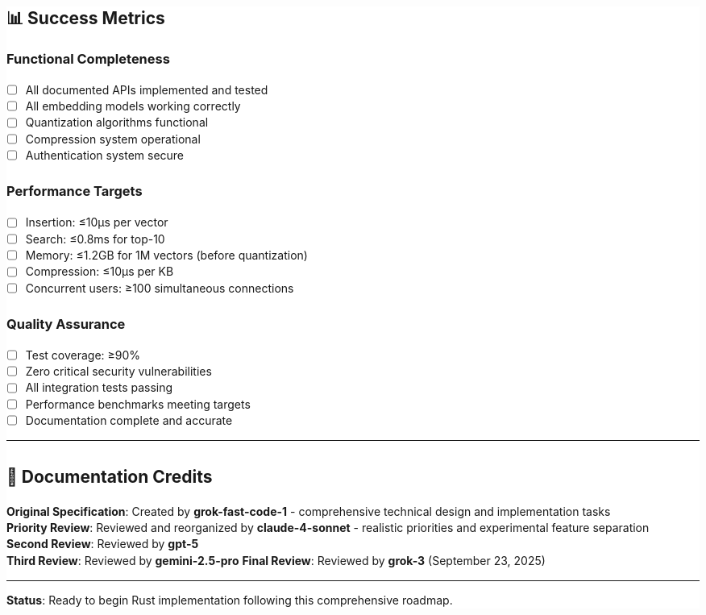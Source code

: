 
## 📊 Success Metrics

### **Functional Completeness**
- [ ] All documented APIs implemented and tested
- [ ] All embedding models working correctly
- [ ] Quantization algorithms functional
- [ ] Compression system operational
- [ ] Authentication system secure

### **Performance Targets**
- [ ] Insertion: ≤10µs per vector
- [ ] Search: ≤0.8ms for top-10
- [ ] Memory: ≤1.2GB for 1M vectors (before quantization)
- [ ] Compression: ≤10µs per KB
- [ ] Concurrent users: ≥100 simultaneous connections

### **Quality Assurance**
- [ ] Test coverage: ≥90%
- [ ] Zero critical security vulnerabilities
- [ ] All integration tests passing
- [ ] Performance benchmarks meeting targets
- [ ] Documentation complete and accurate

---

## 🤖 Documentation Credits

**Original Specification**: Created by **grok-fast-code-1** - comprehensive technical design and implementation tasks  
**Priority Review**: Reviewed and reorganized by **claude-4-sonnet** - realistic priorities and experimental feature separation  
**Second Review**: Reviewed by **gpt-5**  
**Third Review**: Reviewed by **gemini-2.5-pro**
**Final Review**: Reviewed by **grok-3** (September 23, 2025)

---

**Status**: Ready to begin Rust implementation following this comprehensive roadmap.
